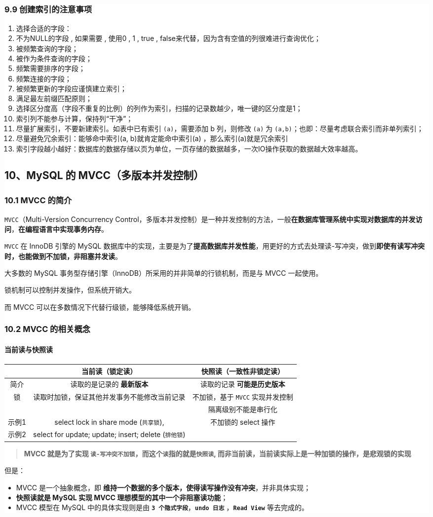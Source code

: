 ### 9.9 创建索引的注意事项

1. 选择合适的字段：
  1. 不为NULL的字段 , 如果需要 , 使用0 , 1 , true , false来代替，因为含有空值的列很难进行查询优化；
  2. 被频繁查询的字段；
  3. 被作为条件查询的字段；
  4. 频繁需要排序的字段；
  5. 频繁连接的字段；
2. 被频繁更新的字段应谨慎建立索引；
3. 满足最左前缀匹配原则；
4. 选择区分度高（字段不重复的比例）的列作为索引，扫描的记录数越少，唯一键的区分度是1；
5. 索引列不能参与计算，保持列“干净”；
6. 尽量扩展索引，不要新建索引。如表中已有索引 `(a)`，需要添加 b 列，则修改 `(a)` 为 `(a,b)`；也即：尽量考虑联合索引而非单列索引；
7. 尽量避免冗余索引：能够命中索引(a, b)就肯定能命中索引(a) ，那么索引(a)就是冗余索引
8. 索引字段越小越好：数据库的数据存储以页为单位，一页存储的数据越多，一次IO操作获取的数据越大效率越高。

## 10、MySQL 的 MVCC（多版本并发控制）

### 10.1 MVCC 的简介

`MVCC`（Multi-Version Concurrency Control，多版本并发控制）是一种并发控制的方法，一般**在数据库管理系统中实现对数据库的并发访问**，**在编程语言中实现事务内存**。

`MVCC` 在 InnoDB 引擎的 MySQL 数据库中的实现，主要是为了**提高数据库并发性能**，用更好的方式去处理读-写冲突，做到**即使有读写冲突时，也能做到不加锁，非阻塞并发读**。

大多数的 MySQL 事务型存储引擎（InnoDB）所采用的并非简单的行锁机制，而是与 MVCC 一起使用。

锁机制可以控制并发操作，但系统开销大。

而 MVCC 可以在多数情况下代替行级锁，能够降低系统开销。

### 10.2 MVCC 的相关概念

#### 当前读与快照读

|       |                   当前读（锁定读）                   |     快照读（一致性非锁定读）     |
| :---: | :--------------------------------------------------: | :------------------------------: |
| 简介  |             读取的是记录的 **最新版本**              |  读取的记录 **可能是历史版本**   |
|  锁   |     读取时加锁，保证其他并发事务不能修改当前记录     | 不加锁，基于 `MVCC` 实现并发控制 |
|       |                                                      |       隔离级别不能是串行化       |
| 示例1 |        select lock in share mode (`共享锁`),         |       不加锁的 select 操作       |
| 示例2 | select for update; update; insert; delete (`排他锁`) |                                  |

> **MVCC 就是为了实现 `读-写冲突不加锁`，而这个`读`指的就是`快照读`, 而非当前读，当前读实际上是一种加锁的操作，是悲观锁的实现**

但是：

+ MVCC 是一个抽象概念，即 **维持一个数据的多个版本，使得读写操作没有冲突**，并非具体实现；
+ **快照读就是 MySQL 实现 MVCC 理想模型的其中一个非阻塞读功能**；
+ MVCC 模型在 MySQL 中的具体实现则是由 **`3 个隐式字段`**，**`undo 日志`** ，**`Read View`** 等去完成的。

